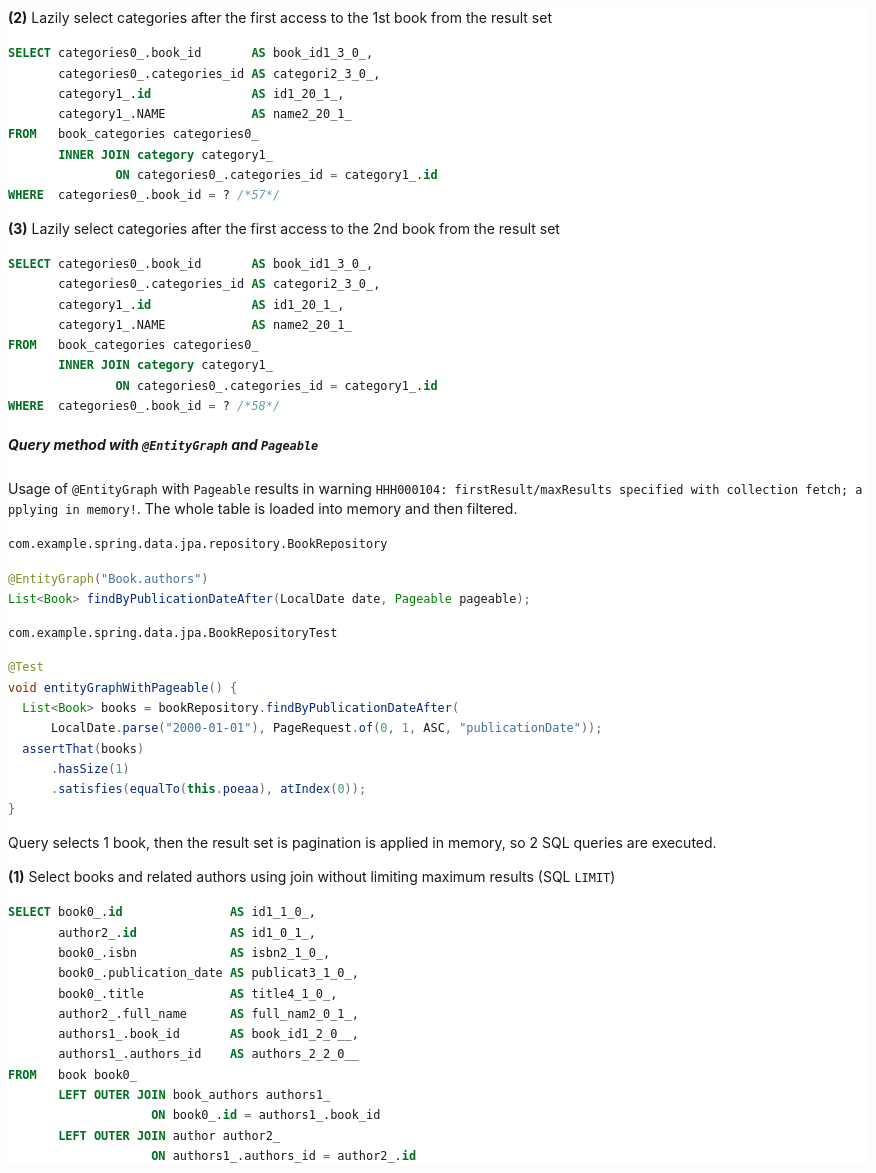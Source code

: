 **(2)** Lazily select categories after the first access to the 1st book from the result set
```sql
SELECT categories0_.book_id       AS book_id1_3_0_,
       categories0_.categories_id AS categori2_3_0_,
       category1_.id              AS id1_20_1_,
       category1_.NAME            AS name2_20_1_
FROM   book_categories categories0_
       INNER JOIN category category1_
               ON categories0_.categories_id = category1_.id
WHERE  categories0_.book_id = ? /*57*/
```

**(3)** Lazily select categories after the first access to the 2nd book from the result set
```sql
SELECT categories0_.book_id       AS book_id1_3_0_,
       categories0_.categories_id AS categori2_3_0_,
       category1_.id              AS id1_20_1_,
       category1_.NAME            AS name2_20_1_
FROM   book_categories categories0_
       INNER JOIN category category1_
               ON categories0_.categories_id = category1_.id
WHERE  categories0_.book_id = ? /*58*/
```

##### <a name="ce895104ae9e9dd02aafbba89a339104"></a>Query method with `@EntityGraph` and `Pageable`

Usage of `@EntityGraph` with `Pageable` results in warning
`HHH000104: firstResult/maxResults specified with collection fetch; applying in memory!`.
The whole table is loaded into memory and then filtered.

`com.example.spring.data.jpa.repository.BookRepository`

```java
@EntityGraph("Book.authors")
List<Book> findByPublicationDateAfter(LocalDate date, Pageable pageable);
```

`com.example.spring.data.jpa.BookRepositoryTest`

```java
@Test
void entityGraphWithPageable() {
  List<Book> books = bookRepository.findByPublicationDateAfter(
      LocalDate.parse("2000-01-01"), PageRequest.of(0, 1, ASC, "publicationDate"));
  assertThat(books)
      .hasSize(1)
      .satisfies(equalTo(this.poeaa), atIndex(0));
}
```

Query selects 1 book, then the result set is pagination is applied in memory, so 2 SQL queries are executed.

**(1)** Select books and related authors using join without limiting maximum results (SQL `LIMIT`)
```sql
SELECT book0_.id               AS id1_1_0_,
       author2_.id             AS id1_0_1_,
       book0_.isbn             AS isbn2_1_0_,
       book0_.publication_date AS publicat3_1_0_,
       book0_.title            AS title4_1_0_,
       author2_.full_name      AS full_nam2_0_1_,
       authors1_.book_id       AS book_id1_2_0__,
       authors1_.authors_id    AS authors_2_2_0__
FROM   book book0_
       LEFT OUTER JOIN book_authors authors1_
                    ON book0_.id = authors1_.book_id
       LEFT OUTER JOIN author author2_
                    ON authors1_.authors_id = author2_.id
```